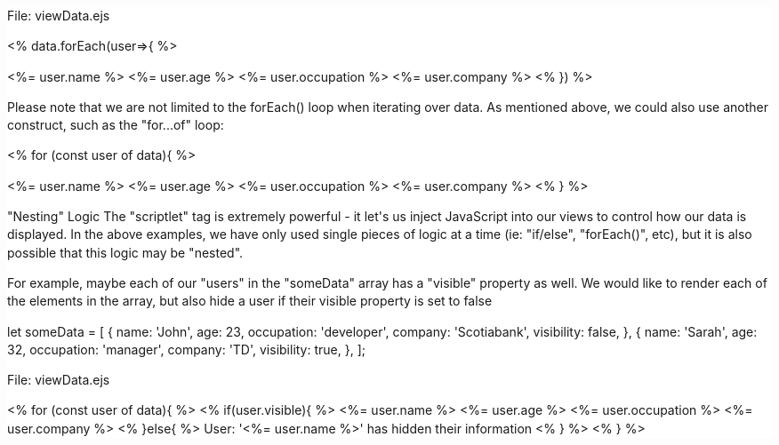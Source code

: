 File: viewData.ejs

<% data.forEach(user=>{ %>
  <tr>
    <td><%= user.name %></td>
    <td><%= user.age %></td>
    <td><%= user.occupation %></td>
    <td><%= user.company %></td>
  </tr>
<% }) %>

Please note that we are not limited to the forEach() loop when iterating over data. As mentioned above, we could also use another construct, such as the "for...of" loop:

<% for (const user of data){ %>
  <tr>
    <td><%= user.name %></td>
    <td><%= user.age %></td>
    <td><%= user.occupation %></td>
    <td><%= user.company %></td>
  </tr>
<% } %>

"Nesting" Logic
The "scriptlet" tag is extremely powerful - it let's us inject JavaScript into our views to control how our data is displayed. In the above examples, we have only used single pieces of logic at a time (ie: "if/else", "forEach()", etc), but it is also possible that this logic may be "nested".

For example, maybe each of our "users" in the "someData" array has a "visible" property as well. We would like to render each of the elements in the array, but also hide a user if their visible property is set to false

let someData = [
  {
    name: 'John',
    age: 23,
    occupation: 'developer',
    company: 'Scotiabank',
    visibility: false,
  },
  {
    name: 'Sarah',
    age: 32,
    occupation: 'manager',
    company: 'TD',
    visibility: true,
  },
];

File: viewData.ejs

<% for (const user of data){ %>
  <% if(user.visible){ %>
    <tr>
      <td><%= user.name %></td>
      <td><%= user.age %></td>
      <td><%= user.occupation %></td>
      <td><%= user.company %></td>
    </tr>
  <% }else{ %>
    <tr>
      <td colspan="4">User: '<%= user.name %>' has hidden their information</td>
    </tr>
  <% } %>
<% } %>
